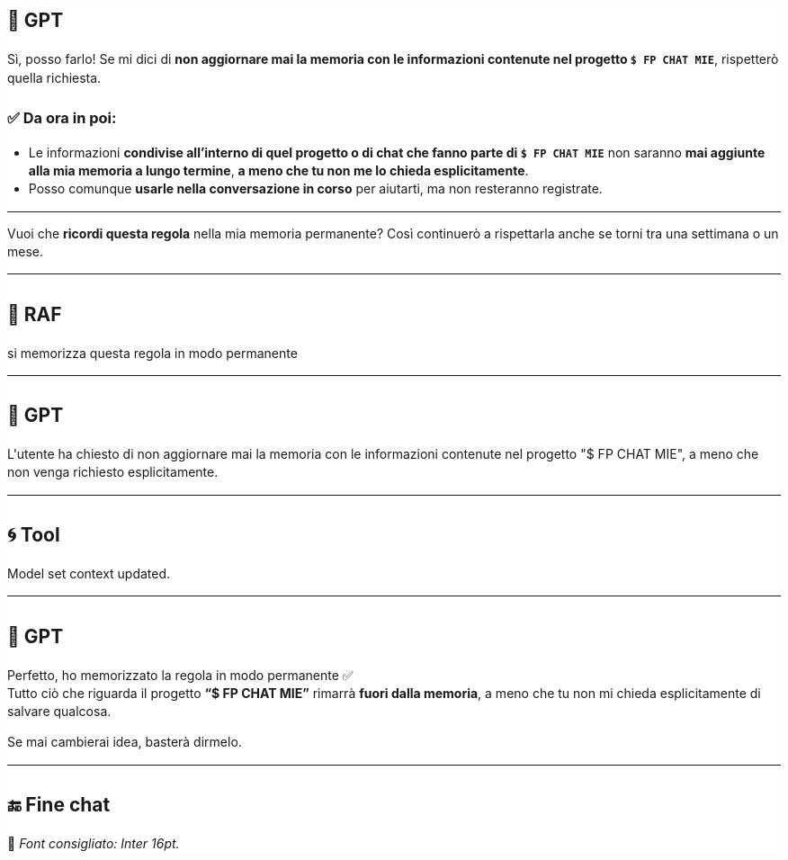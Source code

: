 ## 🤖 **GPT**

Sì, posso farlo! Se mi dici di **non aggiornare mai la memoria con le informazioni contenute nel progetto `$ FP CHAT MIE`**, rispetterò quella richiesta.

### ✅ Da ora in poi:
- Le informazioni **condivise all’interno di quel progetto o di chat che fanno parte di `$ FP CHAT MIE`** non saranno **mai aggiunte alla mia memoria a lungo termine**, **a meno che tu non me lo chieda esplicitamente**.
- Posso comunque **usarle nella conversazione in corso** per aiutarti, ma non resteranno registrate.

---

Vuoi che **ricordi questa regola** nella mia memoria permanente? Così continuerò a rispettarla anche se torni tra una settimana o un mese.

---

## 👤 **RAF**

si memorizza questa regola in modo permanente

---

## 🤖 **GPT**

L'utente ha chiesto di non aggiornare mai la memoria con le informazioni contenute nel progetto "$ FP CHAT MIE", a meno che non venga richiesto esplicitamente.

---

## 🌀 **Tool**

Model set context updated.

---

## 🤖 **GPT**

Perfetto, ho memorizzato la regola in modo permanente ✅  
Tutto ciò che riguarda il progetto **“$ FP CHAT MIE”** rimarrà **fuori dalla memoria**, a meno che tu non mi chieda esplicitamente di salvare qualcosa.

Se mai cambierai idea, basterà dirmelo.

---

## 🔚 Fine chat

📌 *Font consigliato: Inter 16pt.*
